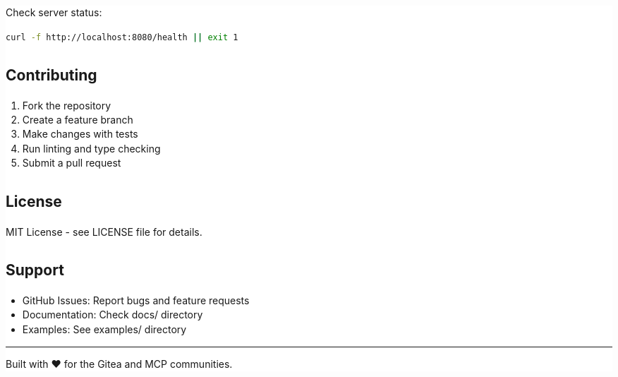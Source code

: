 Check server status:

```bash
curl -f http://localhost:8080/health || exit 1
```

## Contributing

1. Fork the repository
2. Create a feature branch
3. Make changes with tests
4. Run linting and type checking
5. Submit a pull request

## License

MIT License - see LICENSE file for details.

## Support

- GitHub Issues: Report bugs and feature requests
- Documentation: Check docs/ directory
- Examples: See examples/ directory

---

Built with ❤️ for the Gitea and MCP communities.
